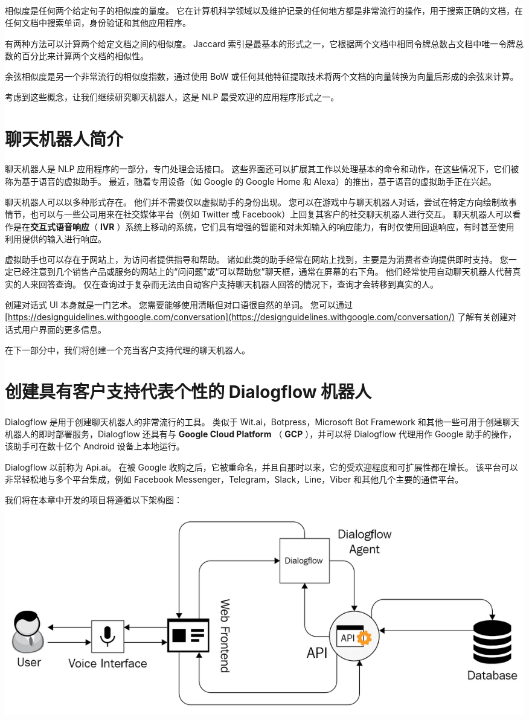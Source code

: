 相似度是任何两个给定句子的相似度的量度。 它在计算机科学领域以及维护记录的任何地方都是非常流行的操作，用于搜索正确的文档，在任何文档中搜索单词，身份验证和其他应用程序。

有两种方法可以计算两个给定文档之间的相似度。 Jaccard 索引是最基本的形式之一，它根据两个文档中相同令牌总数占文档中唯一令牌总数的百分比来计算两个文档的相似性。

余弦相似度是另一个非常流行的相似度指数，通过使用 BoW 或任何其他特征提取技术将两个文档的向量转换为向量后形成的余弦来计算。

考虑到这些概念，让我们继续研究聊天机器人，这是 NLP 最受欢迎的应用程序形式之一。

# 聊天机器人简介

聊天机器人是 NLP 应用程序的一部分，专门处理会话接口。 这些界面还可以扩展其工作以处理基本的命令和动作，在这些情况下，它们被称为基于语音的虚拟助手。 最近，随着专用设备（如 Google 的 Google Home 和 Alexa）的推出，基于语音的虚拟助手正在兴起。

聊天机器人可以以多种形式存在。 他们并不需要仅以虚拟助手的身份出现。 您可以在游戏中与聊天机器人对话，尝试在特定方向绘制故事情节，也可以与一些公司用来在社交媒体平台（例如 Twitter 或 Facebook）上回复其客户的社交聊天机器人进行交互。 聊天机器人可以看作是在**交互式语音响应**（ **IVR** ）系统上移动的系统，它们具有增强的智能和对未知输入的响应能力，有时仅使用回退响应，有时甚至使用 利用提供的输入进行响应。

虚拟助手也可以存在于网站上，为访问者提供指导和帮助。 诸如此类的助手经常在网站上找到，主要是为消费者查询提供即时支持。 您一定已经注意到几个销售产品或服务的网站上的“问问题”或“可以帮助您”聊天框，通常在屏幕的右下角。 他们经常使用自动聊天机器人代替真实的人来回答查询。 仅在查询过于复杂而无法由自动客户支持聊天机器人回答的情况下，查询才会转移到真实的人。

创建对话式 UI 本身就是一门艺术。 您需要能够使用清晰但对口语很自然的单词。 您可以通过 [https://designguidelines.withgoogle.com/conversation](https://designguidelines.withgoogle.com/conversation/) 了解有关创建对话式用户界面的更多信息。

在下一部分中，我们将创建一个充当客户支持代理的聊天机器人。

# 创建具有客户支持代表个性的 Dialogflow 机器人

Dialogflow 是用于创建聊天机器人的非常流行的工具。 类似于 Wit.ai，Botpress，Microsoft Bot Framework 和其他一些可用于创建聊天机器人的即时部署服务，Dialogflow 还具有与 **Google Cloud Platform** （ **GCP** ），并可以将 Dialogflow 代理用作 Google 助手的操作，该助手可在数十亿个 Android 设备上本地运行。

Dialogflow 以前称为 Api.ai。 在被 Google 收购之后，它被重命名，并且自那时以来，它的受欢迎程度和可扩展性都在增长。 该平台可以非常轻松地与多个平台集成，例如 Facebook Messenger，Telegram，Slack，Line，Viber 和其他几个主要的通信平台。

我们将在本章中开发的项目将遵循以下架构图：

![](img/a41d094b-e97b-407c-917d-75e3604a9f83.png)
